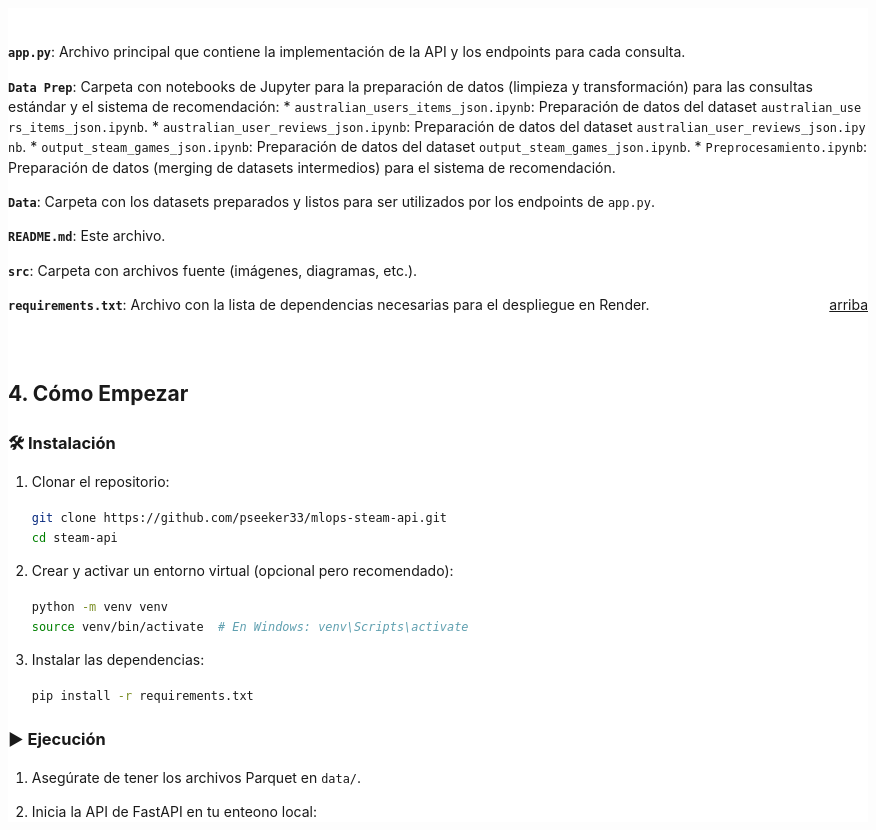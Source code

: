 <br>

**`app.py`**: Archivo principal que contiene la implementación de la API y los endpoints para cada consulta.

**`Data Prep`**: Carpeta con notebooks de Jupyter para la preparación de datos (limpieza y transformación) para las consultas estándar y el sistema de recomendación:
    * `australian_users_items_json.ipynb`: Preparación de datos del dataset `australian_users_items_json.ipynb`.
    * `australian_user_reviews_json.ipynb`: Preparación de datos del dataset `australian_user_reviews_json.ipynb`.
    * `output_steam_games_json.ipynb`: Preparación de datos del dataset `output_steam_games_json.ipynb`.
    * `Preprocesamiento.ipynb`: Preparación de datos (merging de datasets intermedios) para el sistema de recomendación.

**`Data`**: Carpeta con los datasets preparados y listos para ser utilizados por los endpoints de `app.py`.

**`README.md`**: Este archivo.

**`src`**: Carpeta con archivos fuente (imágenes, diagramas, etc.).

**`requirements.txt`**: Archivo con la lista de dependencias necesarias para el despliegue en Render.
<span style="float:right;">[arriba](#tabla-de-contenido)</span> 

<br>

## **4. Cómo Empezar**

### 🛠️ Instalación

1. Clonar el repositorio:

   ```bash
   git clone https://github.com/pseeker33/mlops-steam-api.git
   cd steam-api
   ```

2. Crear y activar un entorno virtual (opcional pero recomendado):

   ```bash
   python -m venv venv
   source venv/bin/activate  # En Windows: venv\Scripts\activate
   ```

3. Instalar las dependencias:

   ```bash
   pip install -r requirements.txt
   ```

### ▶️ Ejecución

1. Asegúrate de tener los archivos Parquet en `data/`.

2. Inicia la API de FastAPI en tu enteono local:
